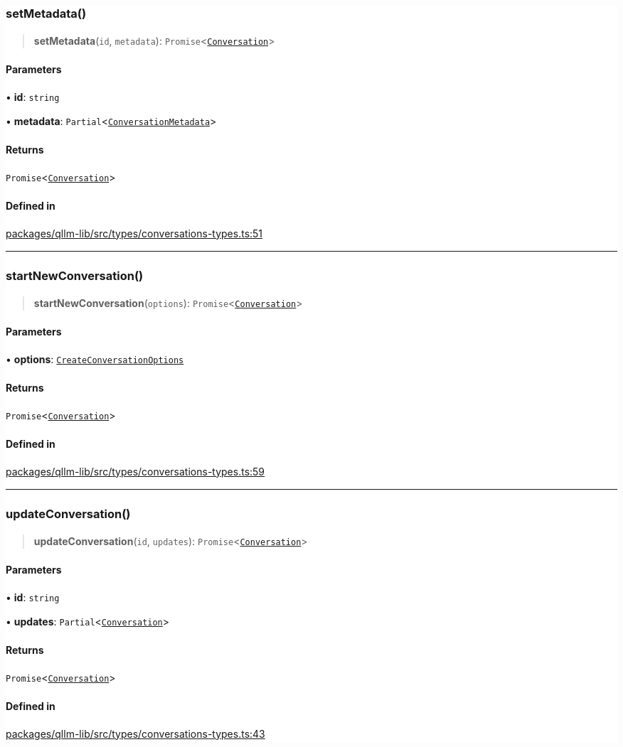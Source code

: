 ### setMetadata()

> **setMetadata**(`id`, `metadata`): `Promise`\<[`Conversation`](Conversation.md)\>

#### Parameters

• **id**: `string`

• **metadata**: `Partial`\<[`ConversationMetadata`](ConversationMetadata.md)\>

#### Returns

`Promise`\<[`Conversation`](Conversation.md)\>

#### Defined in

[packages/qllm-lib/src/types/conversations-types.ts:51](https://github.com/quantalogic/qllm/blob/b15a3aa4af263bce36ea091a0f29bf1255b95497/packages/qllm-lib/src/types/conversations-types.ts#L51)

---

### startNewConversation()

> **startNewConversation**(`options`): `Promise`\<[`Conversation`](Conversation.md)\>

#### Parameters

• **options**: [`CreateConversationOptions`](CreateConversationOptions.md)

#### Returns

`Promise`\<[`Conversation`](Conversation.md)\>

#### Defined in

[packages/qllm-lib/src/types/conversations-types.ts:59](https://github.com/quantalogic/qllm/blob/b15a3aa4af263bce36ea091a0f29bf1255b95497/packages/qllm-lib/src/types/conversations-types.ts#L59)

---

### updateConversation()

> **updateConversation**(`id`, `updates`): `Promise`\<[`Conversation`](Conversation.md)\>

#### Parameters

• **id**: `string`

• **updates**: `Partial`\<[`Conversation`](Conversation.md)\>

#### Returns

`Promise`\<[`Conversation`](Conversation.md)\>

#### Defined in

[packages/qllm-lib/src/types/conversations-types.ts:43](https://github.com/quantalogic/qllm/blob/b15a3aa4af263bce36ea091a0f29bf1255b95497/packages/qllm-lib/src/types/conversations-types.ts#L43)
